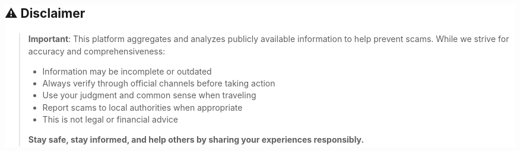 
## ⚠️ Disclaimer

> **Important**: This platform aggregates and analyzes publicly available information to help prevent scams. While we strive for accuracy and comprehensiveness:
> 
> - Information may be incomplete or outdated
> - Always verify through official channels before taking action
> - Use your judgment and common sense when traveling
> - Report scams to local authorities when appropriate
> - This is not legal or financial advice
>
> **Stay safe, stay informed, and help others by sharing your experiences responsibly.**
